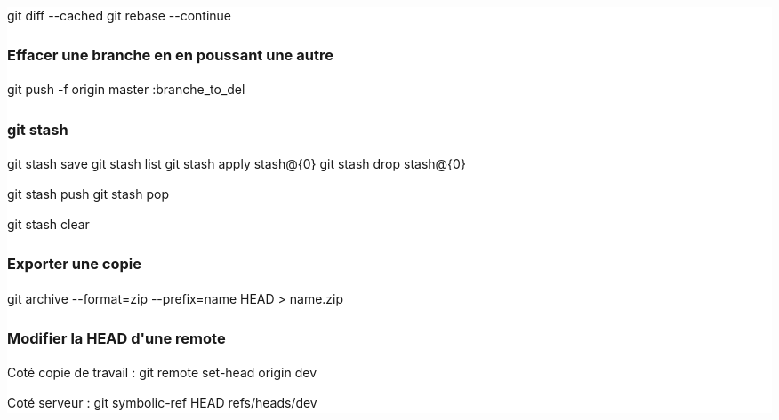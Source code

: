 git diff --cached
git rebase --continue
<h3>Effacer une branche en en poussant une autre</h3>
git push -f origin master :branche_to_del
<h3>git stash</h3>
git stash save
git stash list
git stash apply stash@{0}
git stash drop stash@{0}

git stash push
git stash pop

git stash clear
<h3>Exporter une copie</h3>
git archive --format=zip --prefix=name HEAD > name.zip

<h3>Modifier la HEAD d'une remote</h3>
Coté copie de travail : 
git remote set-head origin dev

Coté serveur :
git symbolic-ref HEAD refs/heads/dev
